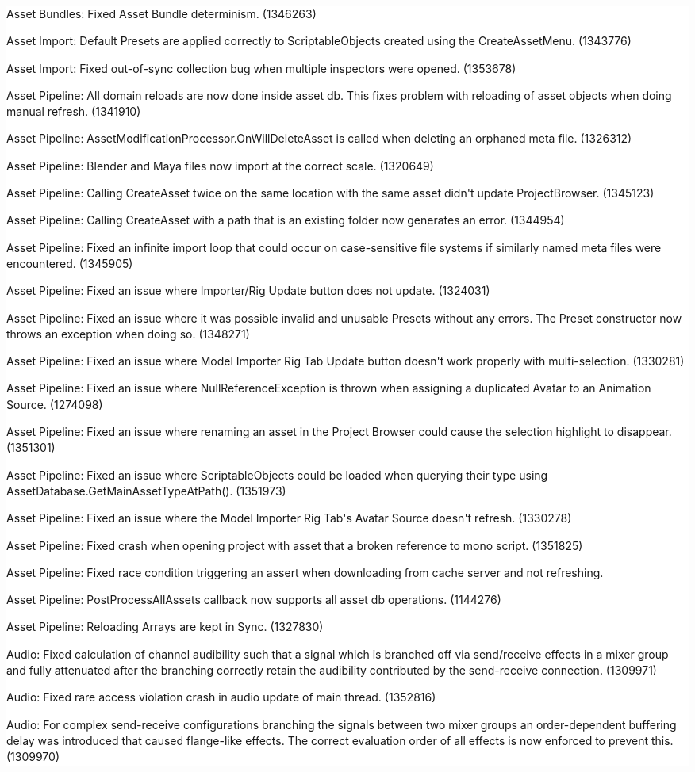 Asset Bundles: Fixed Asset Bundle determinism. (1346263)

Asset Import: Default Presets are applied correctly to ScriptableObjects created using the CreateAssetMenu. (1343776)

Asset Import: Fixed out-of-sync collection bug when multiple inspectors were opened. (1353678)

Asset Pipeline: All domain reloads are now done inside asset db. This fixes problem with reloading of asset objects when doing manual refresh. (1341910)

Asset Pipeline: AssetModificationProcessor.OnWillDeleteAsset is called when deleting an orphaned meta file. (1326312)

Asset Pipeline: Blender and Maya files now import at the correct scale. (1320649)

Asset Pipeline: Calling CreateAsset twice on the same location with the same asset didn't update ProjectBrowser. (1345123)

Asset Pipeline: Calling CreateAsset with a path that is an existing folder now generates an error. (1344954)

Asset Pipeline: Fixed an infinite import loop that could occur on case-sensitive file systems if similarly named meta files were encountered. (1345905)

Asset Pipeline: Fixed an issue where Importer/Rig Update button does not update. (1324031)

Asset Pipeline: Fixed an issue where it was possible invalid and unusable Presets without any errors. The Preset constructor now throws an exception when doing so. (1348271)

Asset Pipeline: Fixed an issue where Model Importer Rig Tab Update button doesn't work properly with multi-selection. (1330281)

Asset Pipeline: Fixed an issue where NullReferenceException is thrown when assigning a duplicated Avatar to an Animation Source. (1274098)

Asset Pipeline: Fixed an issue where renaming an asset in the Project Browser could cause the selection highlight to disappear. (1351301)

Asset Pipeline: Fixed an issue where ScriptableObjects could be loaded when querying their type using AssetDatabase.GetMainAssetTypeAtPath(). (1351973)

Asset Pipeline: Fixed an issue where the Model Importer Rig Tab's Avatar Source doesn't refresh. (1330278)

Asset Pipeline: Fixed crash when opening project with asset that a broken reference to mono script. (1351825)

Asset Pipeline: Fixed race condition triggering an assert when downloading from cache server and not refreshing.

Asset Pipeline: PostProcessAllAssets callback now supports all asset db operations. (1144276)

Asset Pipeline: Reloading Arrays are kept in Sync. (1327830)

Audio: Fixed calculation of channel audibility such that a signal which is branched off via send/receive effects in a mixer group and fully attenuated after the branching correctly retain the audibility contributed by the send-receive connection. (1309971)

Audio: Fixed rare access violation crash in audio update of main thread. (1352816)

Audio: For complex send-receive configurations branching the signals between two mixer groups an order-dependent buffering delay was introduced that caused flange-like effects. The correct evaluation order of all effects is now enforced to prevent this. (1309970)
